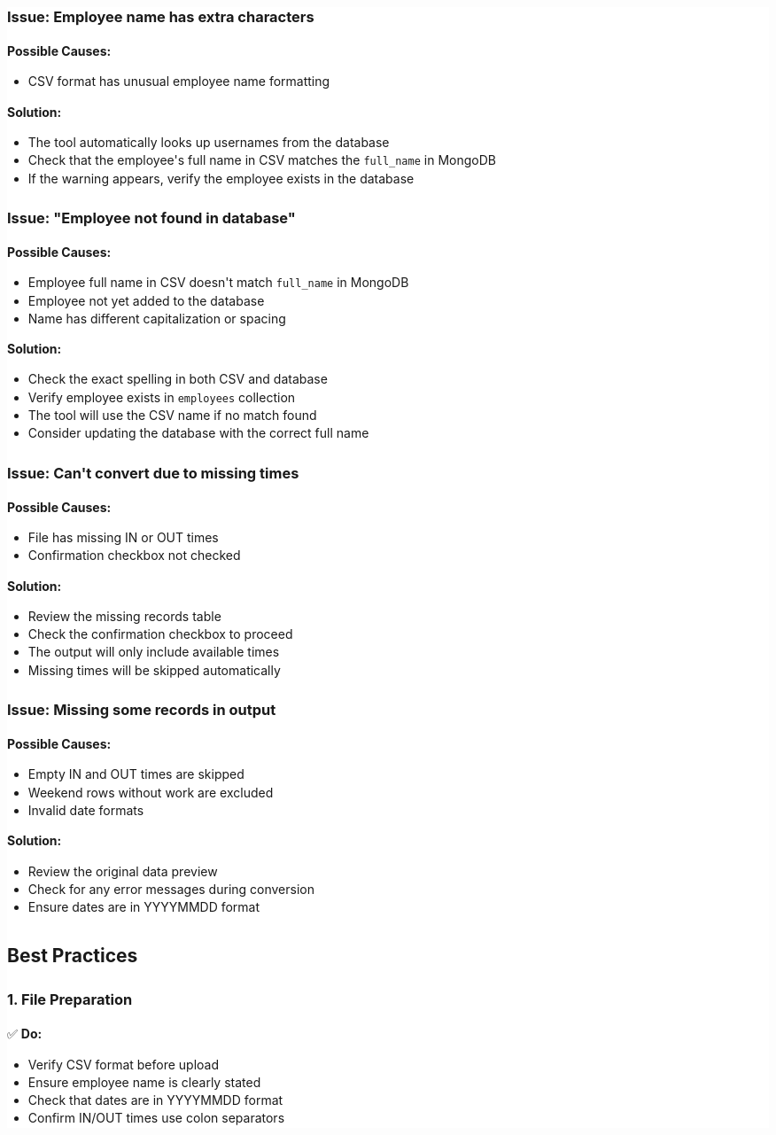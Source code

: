 ### Issue: Employee name has extra characters

**Possible Causes:**
- CSV format has unusual employee name formatting

**Solution:**
- The tool automatically looks up usernames from the database
- Check that the employee's full name in CSV matches the `full_name` in MongoDB
- If the warning appears, verify the employee exists in the database

### Issue: "Employee not found in database"

**Possible Causes:**
- Employee full name in CSV doesn't match `full_name` in MongoDB
- Employee not yet added to the database
- Name has different capitalization or spacing

**Solution:**
- Check the exact spelling in both CSV and database
- Verify employee exists in `employees` collection
- The tool will use the CSV name if no match found
- Consider updating the database with the correct full name

### Issue: Can't convert due to missing times

**Possible Causes:**
- File has missing IN or OUT times
- Confirmation checkbox not checked

**Solution:**
- Review the missing records table
- Check the confirmation checkbox to proceed
- The output will only include available times
- Missing times will be skipped automatically

### Issue: Missing some records in output

**Possible Causes:**
- Empty IN and OUT times are skipped
- Weekend rows without work are excluded
- Invalid date formats

**Solution:**
- Review the original data preview
- Check for any error messages during conversion
- Ensure dates are in YYYYMMDD format

## Best Practices

### 1. File Preparation
✅ **Do:**
- Verify CSV format before upload
- Ensure employee name is clearly stated
- Check that dates are in YYYYMMDD format
- Confirm IN/OUT times use colon separators
